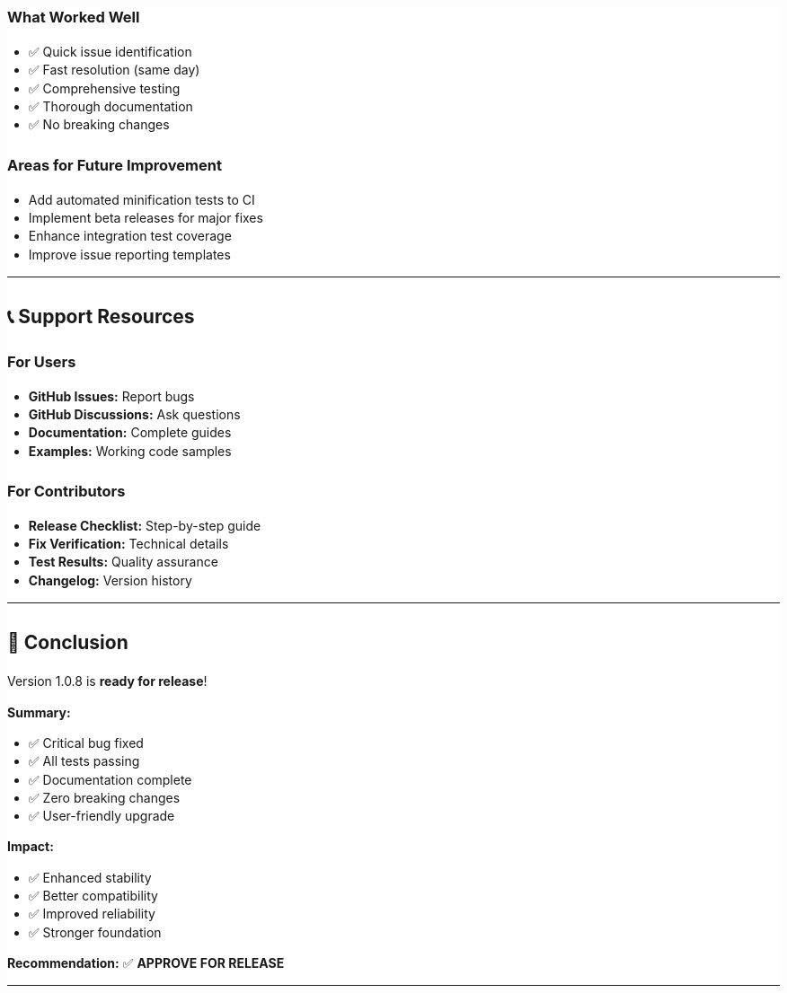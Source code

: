 ### What Worked Well
- ✅ Quick issue identification
- ✅ Fast resolution (same day)
- ✅ Comprehensive testing
- ✅ Thorough documentation
- ✅ No breaking changes

### Areas for Future Improvement
- Add automated minification tests to CI
- Implement beta releases for major fixes
- Enhance integration test coverage
- Improve issue reporting templates

---

## 📞 Support Resources

### For Users
- **GitHub Issues:** Report bugs
- **GitHub Discussions:** Ask questions
- **Documentation:** Complete guides
- **Examples:** Working code samples

### For Contributors
- **Release Checklist:** Step-by-step guide
- **Fix Verification:** Technical details
- **Test Results:** Quality assurance
- **Changelog:** Version history

---

## 🎊 Conclusion

Version 1.0.8 is **ready for release**!

**Summary:**
- ✅ Critical bug fixed
- ✅ All tests passing
- ✅ Documentation complete
- ✅ Zero breaking changes
- ✅ User-friendly upgrade

**Impact:**
- ✅ Enhanced stability
- ✅ Better compatibility
- ✅ Improved reliability
- ✅ Stronger foundation

**Recommendation:** ✅ **APPROVE FOR RELEASE**

---
